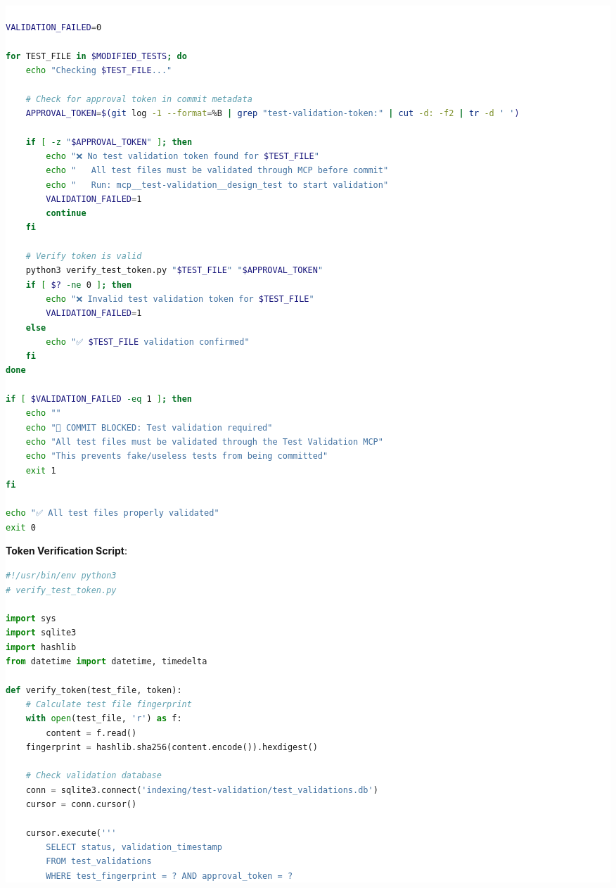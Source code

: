 ```bash

VALIDATION_FAILED=0

for TEST_FILE in $MODIFIED_TESTS; do
    echo "Checking $TEST_FILE..."

    # Check for approval token in commit metadata
    APPROVAL_TOKEN=$(git log -1 --format=%B | grep "test-validation-token:" | cut -d: -f2 | tr -d ' ')

    if [ -z "$APPROVAL_TOKEN" ]; then
        echo "❌ No test validation token found for $TEST_FILE"
        echo "   All test files must be validated through MCP before commit"
        echo "   Run: mcp__test-validation__design_test to start validation"
        VALIDATION_FAILED=1
        continue
    fi

    # Verify token is valid
    python3 verify_test_token.py "$TEST_FILE" "$APPROVAL_TOKEN"
    if [ $? -ne 0 ]; then
        echo "❌ Invalid test validation token for $TEST_FILE"
        VALIDATION_FAILED=1
    else
        echo "✅ $TEST_FILE validation confirmed"
    fi
done

if [ $VALIDATION_FAILED -eq 1 ]; then
    echo ""
    echo "🚫 COMMIT BLOCKED: Test validation required"
    echo "All test files must be validated through the Test Validation MCP"
    echo "This prevents fake/useless tests from being committed"
    exit 1
fi

echo "✅ All test files properly validated"
exit 0
```

**Token Verification Script**:
```python
#!/usr/bin/env python3
# verify_test_token.py

import sys
import sqlite3
import hashlib
from datetime import datetime, timedelta

def verify_token(test_file, token):
    # Calculate test file fingerprint
    with open(test_file, 'r') as f:
        content = f.read()
    fingerprint = hashlib.sha256(content.encode()).hexdigest()

    # Check validation database
    conn = sqlite3.connect('indexing/test-validation/test_validations.db')
    cursor = conn.cursor()

    cursor.execute('''
        SELECT status, validation_timestamp
        FROM test_validations
        WHERE test_fingerprint = ? AND approval_token = ?
```